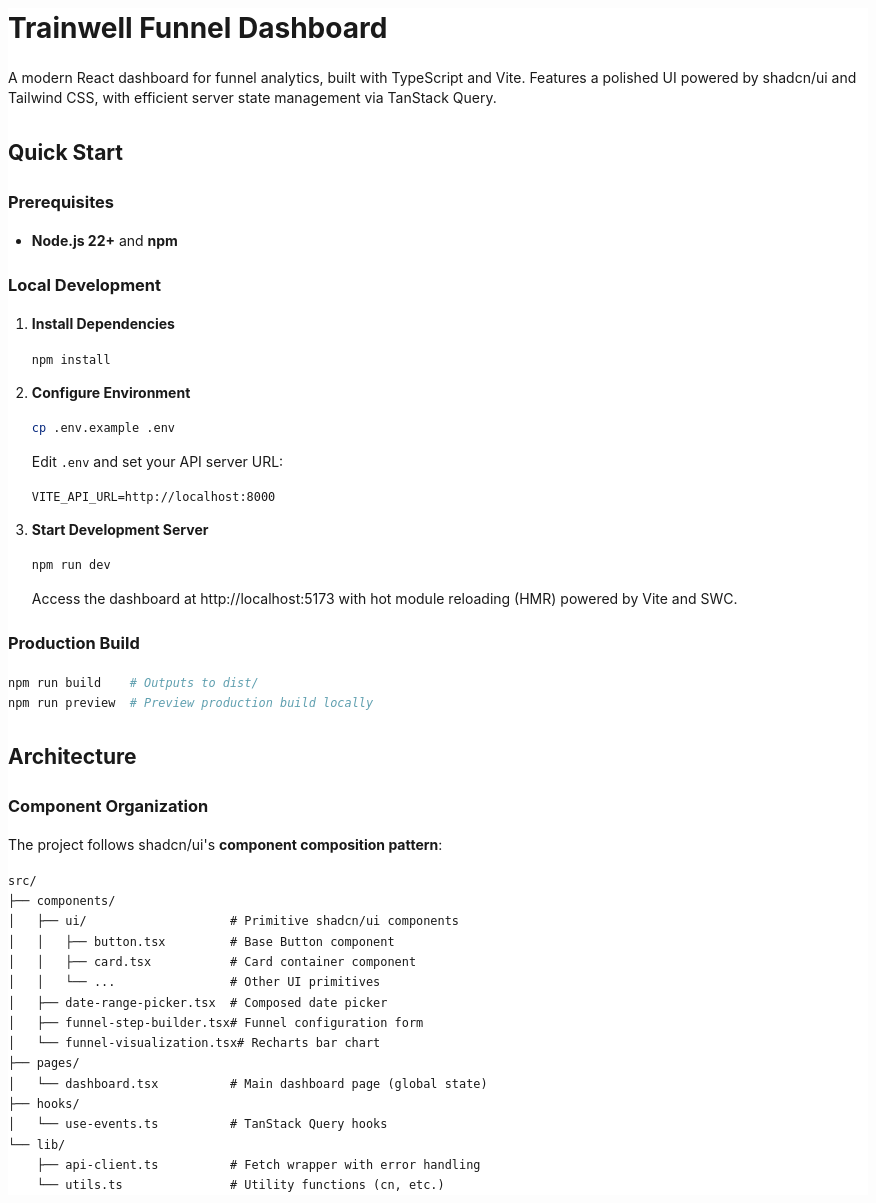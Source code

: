 # Trainwell Funnel Dashboard

A modern React dashboard for funnel analytics, built with TypeScript and Vite. Features a polished UI powered by shadcn/ui and Tailwind CSS, with efficient server state management via TanStack Query.

## Quick Start

### Prerequisites
- **Node.js 22+** and **npm**

### Local Development

1. **Install Dependencies**
   ```bash
   npm install
   ```

2. **Configure Environment**
   ```bash
   cp .env.example .env
   ```
   Edit `.env` and set your API server URL:
   ```env
   VITE_API_URL=http://localhost:8000
   ```

3. **Start Development Server**
   ```bash
   npm run dev
   ```
   Access the dashboard at http://localhost:5173 with hot module reloading (HMR) powered by Vite and SWC.

### Production Build

```bash
npm run build    # Outputs to dist/
npm run preview  # Preview production build locally
```

## Architecture

### Component Organization

The project follows shadcn/ui's **component composition pattern**:

```
src/
├── components/
│   ├── ui/                    # Primitive shadcn/ui components
│   │   ├── button.tsx         # Base Button component
│   │   ├── card.tsx           # Card container component
│   │   └── ...                # Other UI primitives
│   ├── date-range-picker.tsx  # Composed date picker
│   ├── funnel-step-builder.tsx# Funnel configuration form
│   └── funnel-visualization.tsx# Recharts bar chart
├── pages/
│   └── dashboard.tsx          # Main dashboard page (global state)
├── hooks/
│   └── use-events.ts          # TanStack Query hooks
└── lib/
    ├── api-client.ts          # Fetch wrapper with error handling
    └── utils.ts               # Utility functions (cn, etc.)
```

